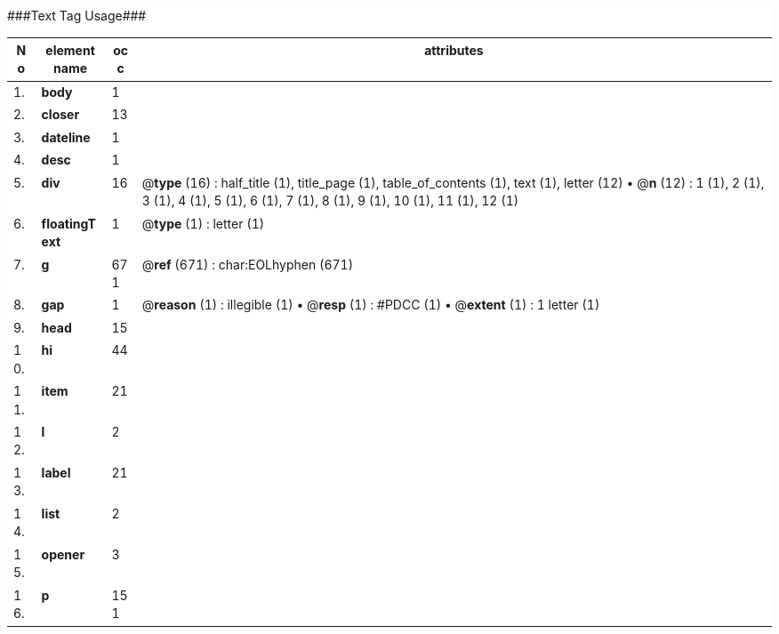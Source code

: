 
###Text Tag Usage###

|No|element name|occ|attributes|
|---|---|---|---|
|1.|__body__|1||
|2.|__closer__|13||
|3.|__dateline__|1||
|4.|__desc__|1||
|5.|__div__|16| @__type__ (16) : half_title (1), title_page (1), table_of_contents (1), text (1), letter (12)  •  @__n__ (12) : 1 (1), 2 (1), 3 (1), 4 (1), 5 (1), 6 (1), 7 (1), 8 (1), 9 (1), 10 (1), 11 (1), 12 (1)|
|6.|__floatingText__|1| @__type__ (1) : letter (1)|
|7.|__g__|671| @__ref__ (671) : char:EOLhyphen (671)|
|8.|__gap__|1| @__reason__ (1) : illegible (1)  •  @__resp__ (1) : #PDCC (1)  •  @__extent__ (1) : 1 letter (1)|
|9.|__head__|15||
|10.|__hi__|44||
|11.|__item__|21||
|12.|__l__|2||
|13.|__label__|21||
|14.|__list__|2||
|15.|__opener__|3||
|16.|__p__|151||